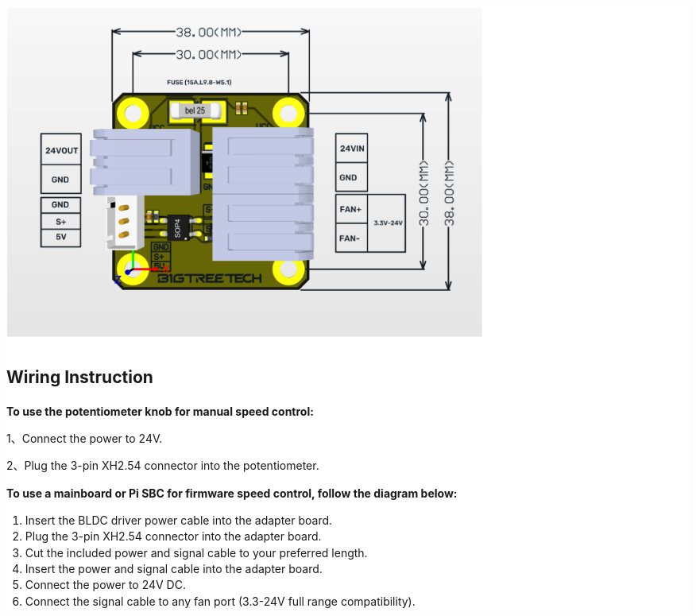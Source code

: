 <img src=img/Turbo_Kit/Turbo_Kit_Dimensions4.png width="600"/>

## **Wiring Instruction**

**To use the potentiometer knob for manual speed control:**

1、Connect the power to 24V.

2、Plug the 3-pin XH2.54 connector into the potentiometer.

**To use a mainboard or Pi SBC for firmware speed control, follow the diagram below:**

1. Insert the BLDC driver power cable into the adapter board.
2. Plug the 3-pin XH2.54 connector into the adapter board.
3. Cut the included power and signal cable to your preferred length.
4. Insert the power and signal cable into the adapter board.
5. Connect the power to 24V DC.
6. Connect the signal cable to any fan port (3.3-24V full range compatibility).
